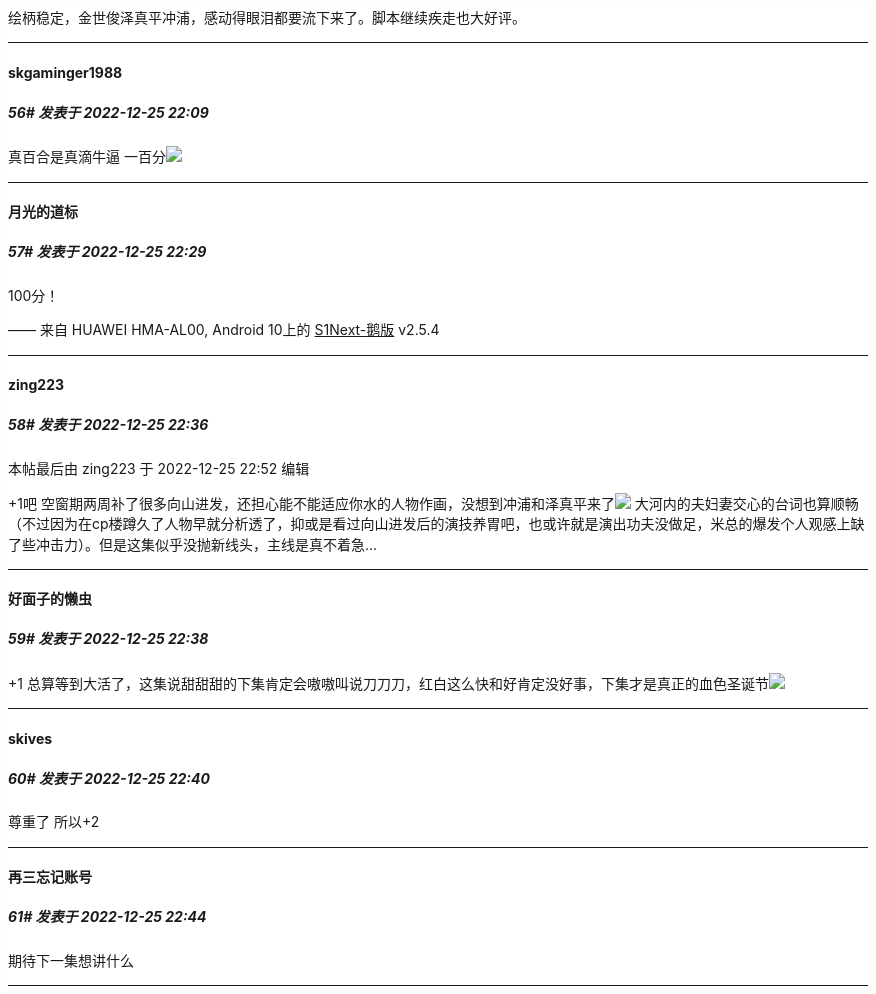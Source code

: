 绘柄稳定，金世俊泽真平冲浦，感动得眼泪都要流下来了。脚本继续疾走也大好评。

*****

####  skgaminger1988  
##### 56#       发表于 2022-12-25 22:09

真百合是真滴牛逼 一百分<img src="https://static.saraba1st.com/image/smiley/face2017/174.png" referrerpolicy="no-referrer">

*****

####  月光的道标  
##### 57#       发表于 2022-12-25 22:29

100分！

—— 来自 HUAWEI HMA-AL00, Android 10上的 [S1Next-鹅版](https://github.com/ykrank/S1-Next/releases) v2.5.4

*****

####  zing223  
##### 58#       发表于 2022-12-25 22:36

 本帖最后由 zing223 于 2022-12-25 22:52 编辑 

+1吧 空窗期两周补了很多向山进发，还担心能不能适应你水的人物作画，没想到冲浦和泽真平来了<img src="https://static.saraba1st.com/image/smiley/face2017/067.png" referrerpolicy="no-referrer">
大河内的夫妇妻交心的台词也算顺畅（不过因为在cp楼蹲久了人物早就分析透了，抑或是看过向山进发后的演技养胃吧，也或许就是演出功夫没做足，米总的爆发个人观感上缺了些冲击力）。但是这集似乎没抛新线头，主线是真不着急...

*****

####  好面子的懒虫  
##### 59#       发表于 2022-12-25 22:38

+1 总算等到大活了，这集说甜甜甜的下集肯定会嗷嗷叫说刀刀刀，红白这么快和好肯定没好事，下集才是真正的血色圣诞节<img src="https://static.saraba1st.com/image/smiley/face2017/009.gif" referrerpolicy="no-referrer">

*****

####  skives  
##### 60#       发表于 2022-12-25 22:40

尊重了 所以+2



*****

####  再三忘记账号  
##### 61#       发表于 2022-12-25 22:44

期待下一集想讲什么

*****
